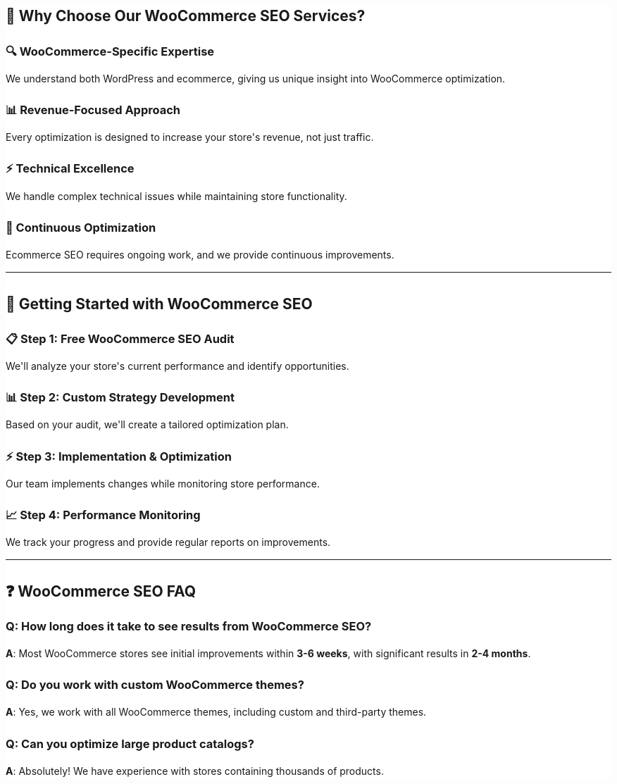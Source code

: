 ## 🎯 **Why Choose Our WooCommerce SEO Services?**

### **🔍 WooCommerce-Specific Expertise**
We understand both WordPress and ecommerce, giving us unique insight into WooCommerce optimization.

### **📊 Revenue-Focused Approach**
Every optimization is designed to increase your store's revenue, not just traffic.

### **⚡ Technical Excellence**
We handle complex technical issues while maintaining store functionality.

### **🔄 Continuous Optimization**
Ecommerce SEO requires ongoing work, and we provide continuous improvements.

---

## 🚀 **Getting Started with WooCommerce SEO**

### **📋 Step 1: Free WooCommerce SEO Audit**
We'll analyze your store's current performance and identify opportunities.

### **📊 Step 2: Custom Strategy Development**
Based on your audit, we'll create a tailored optimization plan.

### **⚡ Step 3: Implementation & Optimization**
Our team implements changes while monitoring store performance.

### **📈 Step 4: Performance Monitoring**
We track your progress and provide regular reports on improvements.

---

## ❓ **WooCommerce SEO FAQ**

### **Q: How long does it take to see results from WooCommerce SEO?**

**A**: Most WooCommerce stores see initial improvements within **3-6 weeks**, with significant results in **2-4 months**.

### **Q: Do you work with custom WooCommerce themes?**

**A**: Yes, we work with all WooCommerce themes, including custom and third-party themes.

### **Q: Can you optimize large product catalogs?**

**A**: Absolutely! We have experience with stores containing thousands of products.
